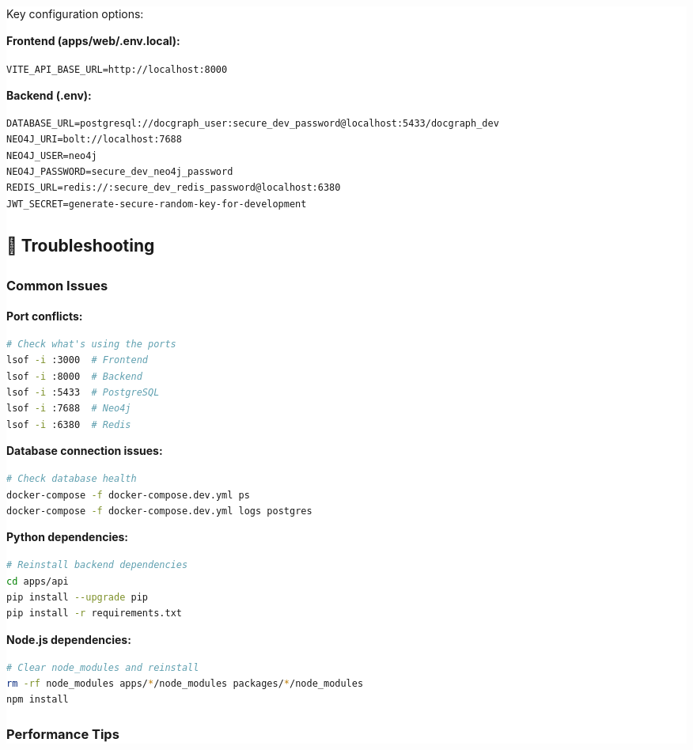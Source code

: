 Key configuration options:

**Frontend (apps/web/.env.local):**
```env
VITE_API_BASE_URL=http://localhost:8000
```

**Backend (.env):**
```env
DATABASE_URL=postgresql://docgraph_user:secure_dev_password@localhost:5433/docgraph_dev
NEO4J_URI=bolt://localhost:7688
NEO4J_USER=neo4j
NEO4J_PASSWORD=secure_dev_neo4j_password
REDIS_URL=redis://:secure_dev_redis_password@localhost:6380
JWT_SECRET=generate-secure-random-key-for-development
```

## 🐛 Troubleshooting

### Common Issues

**Port conflicts:**
```bash
# Check what's using the ports
lsof -i :3000  # Frontend
lsof -i :8000  # Backend
lsof -i :5433  # PostgreSQL
lsof -i :7688  # Neo4j
lsof -i :6380  # Redis
```

**Database connection issues:**
```bash
# Check database health
docker-compose -f docker-compose.dev.yml ps
docker-compose -f docker-compose.dev.yml logs postgres
```

**Python dependencies:**
```bash
# Reinstall backend dependencies
cd apps/api
pip install --upgrade pip
pip install -r requirements.txt
```

**Node.js dependencies:**
```bash
# Clear node_modules and reinstall
rm -rf node_modules apps/*/node_modules packages/*/node_modules
npm install
```

### Performance Tips
